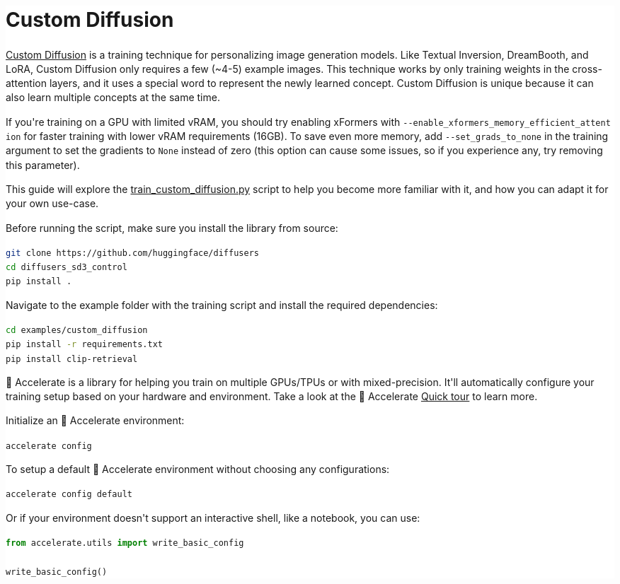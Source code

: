 

# Custom Diffusion

[Custom Diffusion](https://huggingface.co/papers/2212.04488) is a training technique for personalizing image generation models. Like Textual Inversion, DreamBooth, and LoRA, Custom Diffusion only requires a few (~4-5) example images. This technique works by only training weights in the cross-attention layers, and it uses a special word to represent the newly learned concept. Custom Diffusion is unique because it can also learn multiple concepts at the same time.

If you're training on a GPU with limited vRAM, you should try enabling xFormers with `--enable_xformers_memory_efficient_attention` for faster training with lower vRAM requirements (16GB). To save even more memory, add `--set_grads_to_none` in the training argument to set the gradients to `None` instead of zero (this option can cause some issues, so if you experience any, try removing this parameter).

This guide will explore the [train_custom_diffusion.py](https://github.com/huggingface/diffusers/blob/main/examples/custom_diffusion/train_custom_diffusion.py) script to help you become more familiar with it, and how you can adapt it for your own use-case.

Before running the script, make sure you install the library from source:

```bash
git clone https://github.com/huggingface/diffusers
cd diffusers_sd3_control
pip install .
```

Navigate to the example folder with the training script and install the required dependencies:

```bash
cd examples/custom_diffusion
pip install -r requirements.txt
pip install clip-retrieval
```

<Tip>

🤗 Accelerate is a library for helping you train on multiple GPUs/TPUs or with mixed-precision. It'll automatically configure your training setup based on your hardware and environment. Take a look at the 🤗 Accelerate [Quick tour](https://huggingface.co/docs/accelerate/quicktour) to learn more.

</Tip>

Initialize an 🤗 Accelerate environment:

```bash
accelerate config
```

To setup a default 🤗 Accelerate environment without choosing any configurations:

```bash
accelerate config default
```

Or if your environment doesn't support an interactive shell, like a notebook, you can use:

```py
from accelerate.utils import write_basic_config

write_basic_config()
```
